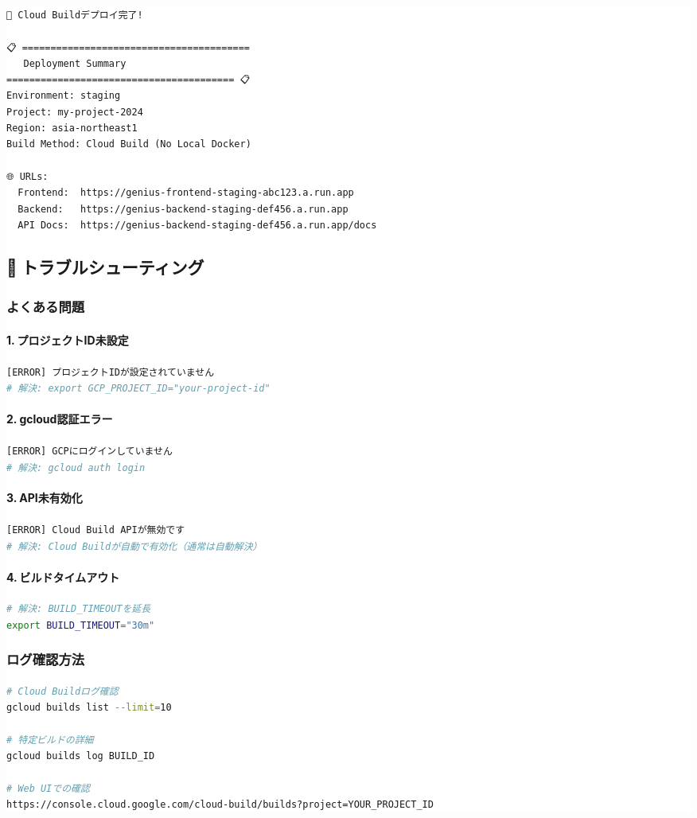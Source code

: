 ```
🎉 Cloud Buildデプロイ完了!

📋 ========================================
   Deployment Summary
======================================== 📋
Environment: staging
Project: my-project-2024
Region: asia-northeast1
Build Method: Cloud Build (No Local Docker)

🌐 URLs:
  Frontend:  https://genius-frontend-staging-abc123.a.run.app
  Backend:   https://genius-backend-staging-def456.a.run.app
  API Docs:  https://genius-backend-staging-def456.a.run.app/docs
```

## 🔧 トラブルシューティング

### よくある問題

#### 1. プロジェクトID未設定
```bash
[ERROR] プロジェクトIDが設定されていません
# 解決: export GCP_PROJECT_ID="your-project-id"
```

#### 2. gcloud認証エラー
```bash
[ERROR] GCPにログインしていません
# 解決: gcloud auth login
```

#### 3. API未有効化
```bash
[ERROR] Cloud Build APIが無効です
# 解決: Cloud Buildが自動で有効化（通常は自動解決）
```

#### 4. ビルドタイムアウト
```bash
# 解決: BUILD_TIMEOUTを延長
export BUILD_TIMEOUT="30m"
```

### ログ確認方法

```bash
# Cloud Buildログ確認
gcloud builds list --limit=10

# 特定ビルドの詳細
gcloud builds log BUILD_ID

# Web UIでの確認
https://console.cloud.google.com/cloud-build/builds?project=YOUR_PROJECT_ID
```
